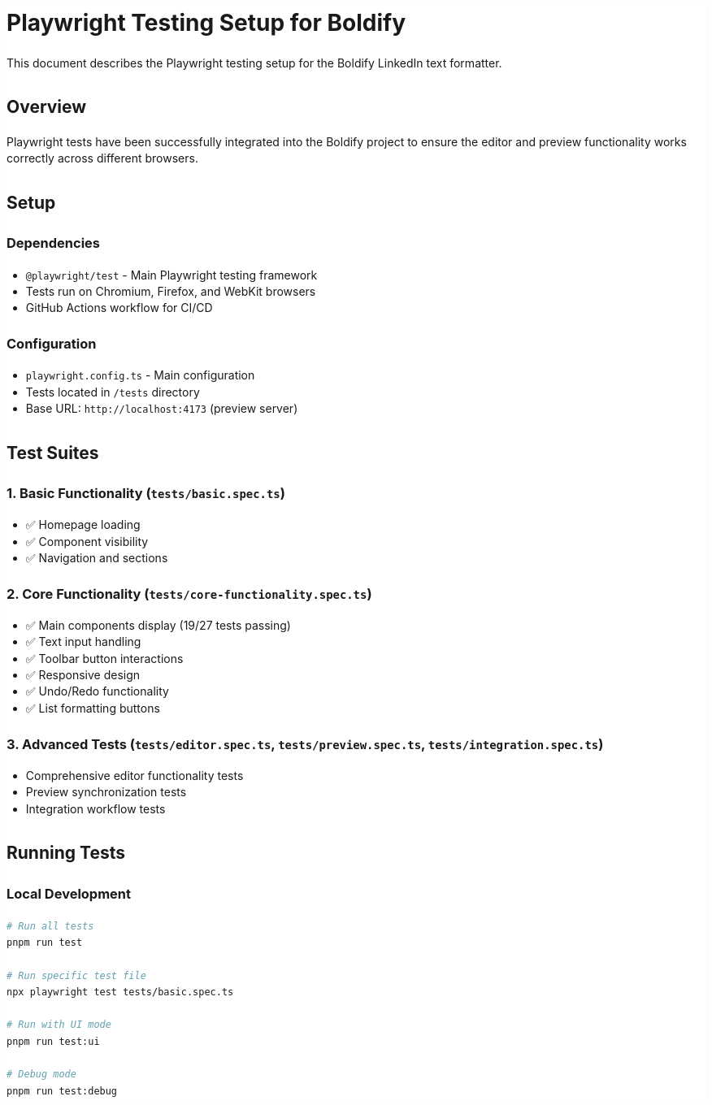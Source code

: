 # Playwright Testing Setup for Boldify

This document describes the Playwright testing setup for the Boldify LinkedIn text formatter.

## Overview

Playwright tests have been successfully integrated into the Boldify project to ensure the editor and preview functionality works correctly across different browsers.

## Setup

### Dependencies
- `@playwright/test` - Main Playwright testing framework
- Tests run on Chromium, Firefox, and WebKit browsers
- GitHub Actions workflow for CI/CD

### Configuration
- `playwright.config.ts` - Main configuration
- Tests located in `/tests` directory
- Base URL: `http://localhost:4173` (preview server)

## Test Suites

### 1. Basic Functionality (`tests/basic.spec.ts`)
- ✅ Homepage loading
- ✅ Component visibility
- ✅ Navigation and sections

### 2. Core Functionality (`tests/core-functionality.spec.ts`)
- ✅ Main components display (19/27 tests passing)
- ✅ Text input handling
- ✅ Toolbar button interactions
- ✅ Responsive design
- ✅ Undo/Redo functionality
- ✅ List formatting buttons

### 3. Advanced Tests (`tests/editor.spec.ts`, `tests/preview.spec.ts`, `tests/integration.spec.ts`)
- Comprehensive editor functionality tests
- Preview synchronization tests
- Integration workflow tests

## Running Tests

### Local Development
```bash
# Run all tests
pnpm run test

# Run specific test file
npx playwright test tests/basic.spec.ts

# Run with UI mode
pnpm run test:ui

# Debug mode
pnpm run test:debug

```